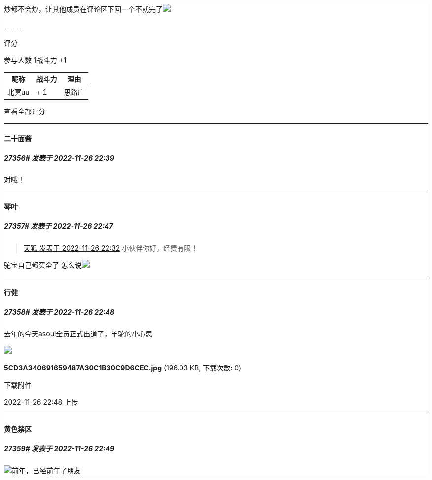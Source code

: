炒都不会炒，让其他成员在评论区下回一个不就完了<img src="https://static.saraba1st.com/image/smiley/face2017/067.png" referrerpolicy="no-referrer">

﹍﹍﹍

评分

 参与人数 1战斗力 +1

|昵称|战斗力|理由|
|----|---|---|
| 北冥uu| + 1|思路广|

查看全部评分

*****

####  二十面酱  
##### 27356#       发表于 2022-11-26 22:39

对哦！



*****

####  琴叶  
##### 27357#       发表于 2022-11-26 22:47

<blockquote><a href="httphttps://bbs.saraba1st.com/2b/forum.php?mod=redirect&amp;goto=findpost&amp;pid=58633357&amp;ptid=2097652" target="_blank">天狐 发表于 2022-11-26 22:32</a>
 小伙伴你好，经费有限！</blockquote>
驼宝自己都买全了 怎么说<img src="https://static.saraba1st.com/image/smiley/face2017/245.png" referrerpolicy="no-referrer">

*****

####  行健  
##### 27358#       发表于 2022-11-26 22:48

去年的今天asoul全员正式出道了，羊驼的小心思

<img src="https://img.saraba1st.com/forum/202211/26/224855wzwwfjm464ww41wj.jpg" referrerpolicy="no-referrer">

<strong>5CD3A340691659487A30C1B30C9D6CEC.jpg</strong> (196.03 KB, 下载次数: 0)

下载附件

2022-11-26 22:48 上传

*****

####  黄色禁区  
##### 27359#       发表于 2022-11-26 22:49

<img src="https://static.saraba1st.com/image/smiley/face2017/067.png" referrerpolicy="no-referrer">前年，已经前年了朋友
